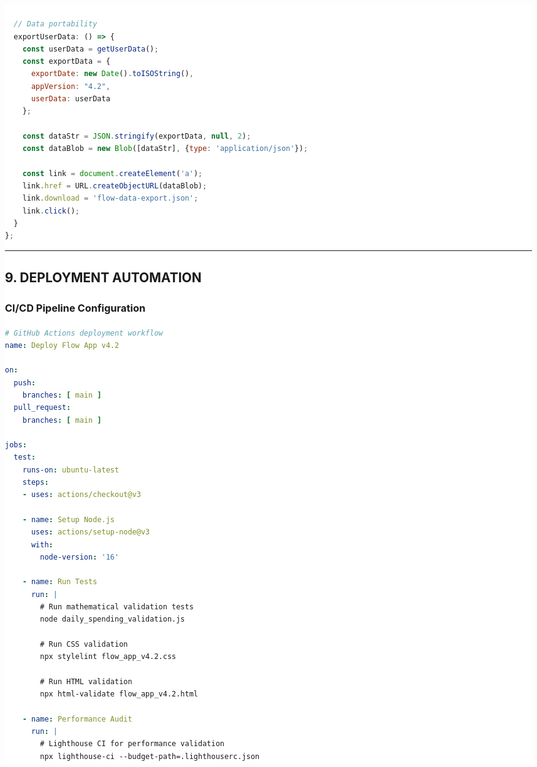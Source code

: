 ```javascript
  
  // Data portability
  exportUserData: () => {
    const userData = getUserData();
    const exportData = {
      exportDate: new Date().toISOString(),
      appVersion: "4.2",
      userData: userData
    };
    
    const dataStr = JSON.stringify(exportData, null, 2);
    const dataBlob = new Blob([dataStr], {type: 'application/json'});
    
    const link = document.createElement('a');
    link.href = URL.createObjectURL(dataBlob);
    link.download = 'flow-data-export.json';
    link.click();
  }
};
```

---

## 9. DEPLOYMENT AUTOMATION

### CI/CD Pipeline Configuration
```yaml
# GitHub Actions deployment workflow
name: Deploy Flow App v4.2

on:
  push:
    branches: [ main ]
  pull_request:
    branches: [ main ]

jobs:
  test:
    runs-on: ubuntu-latest
    steps:
    - uses: actions/checkout@v3
    
    - name: Setup Node.js
      uses: actions/setup-node@v3
      with:
        node-version: '16'
        
    - name: Run Tests
      run: |
        # Run mathematical validation tests
        node daily_spending_validation.js
        
        # Run CSS validation
        npx stylelint flow_app_v4.2.css
        
        # Run HTML validation
        npx html-validate flow_app_v4.2.html
        
    - name: Performance Audit
      run: |
        # Lighthouse CI for performance validation
        npx lighthouse-ci --budget-path=.lighthouserc.json
```